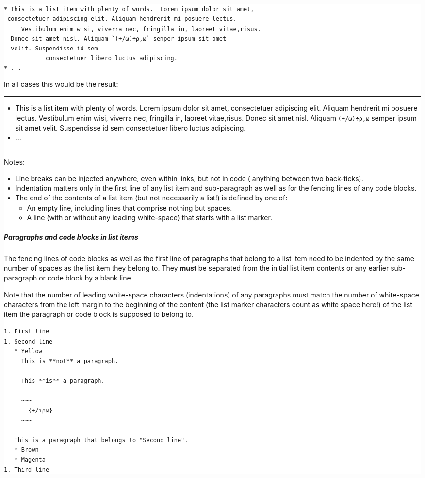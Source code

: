 ~~~
* This is a list item with plenty of words.  Lorem ipsum dolor sit amet,
 consectetuer adipiscing elit. Aliquam hendrerit mi posuere lectus.
     Vestibulum enim wisi, viverra nec, fringilla in, laoreet vitae,risus.
  Donec sit amet nisl. Aliquam `(+/⍵)÷⍴,⍵` semper ipsum sit amet
  velit. Suspendisse id sem
            consectetuer libero luctus adipiscing.
* ...
~~~

In all cases this would be the result:

---
* This is a list item with plenty of words.  Lorem ipsum dolor sit amet,
 consectetuer adipiscing elit. Aliquam hendrerit mi posuere lectus.
     Vestibulum enim wisi, viverra nec, fringilla in, laoreet vitae,risus.
  Donec sit amet nisl. Aliquam `(+/⍵)÷⍴,⍵` semper ipsum sit amet
  velit. Suspendisse id sem
            consectetuer libero luctus adipiscing.
* ...

---

Notes:
* Line breaks can be injected anywhere, even within links, but not in code (
  anything between two back-ticks).
* Indentation matters only in the first line of any list item and 
  sub-paragraph as well as for the fencing lines of any code blocks.
* The end of the contents of a list item (but not necessarily a list!) is defined by one of:
  * An empty line, including lines that comprise nothing but spaces.
  * A line (with or without any leading white-space) that starts with a list 
    marker.


##### Paragraphs and code blocks in list items

The fencing lines of code blocks as well as the first line of paragraphs that belong to a list item need to be indented by the same number of spaces as the list item they belong to. They **must** be separated from the initial list item contents or any earlier sub-paragraph or code block by a blank line.  

Note that the number of leading white-space characters (indentations) of any paragraphs must match the number of white-space characters from the left margin to the beginning of the content (the list marker characters count as white space here!) of the list item the paragraph or code block is supposed to belong to.

~~~
1. First line
1. Second line
   * Yellow
     This is **not** a paragraph.

     This **is** a paragraph.

     ~~~
       {+/⍳⍴⍵}
     ~~~

   This is a paragraph that belongs to "Second line".
   * Brown 
   * Magenta
1. Third line                          
~~~
